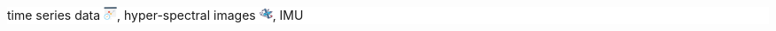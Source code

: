 time series data <img src="assets\icons\time.jpg" width="15" height="15">, hyper-spectral images <img src="assets\icons\hyper.jpg" width="15" height="15">, IMU